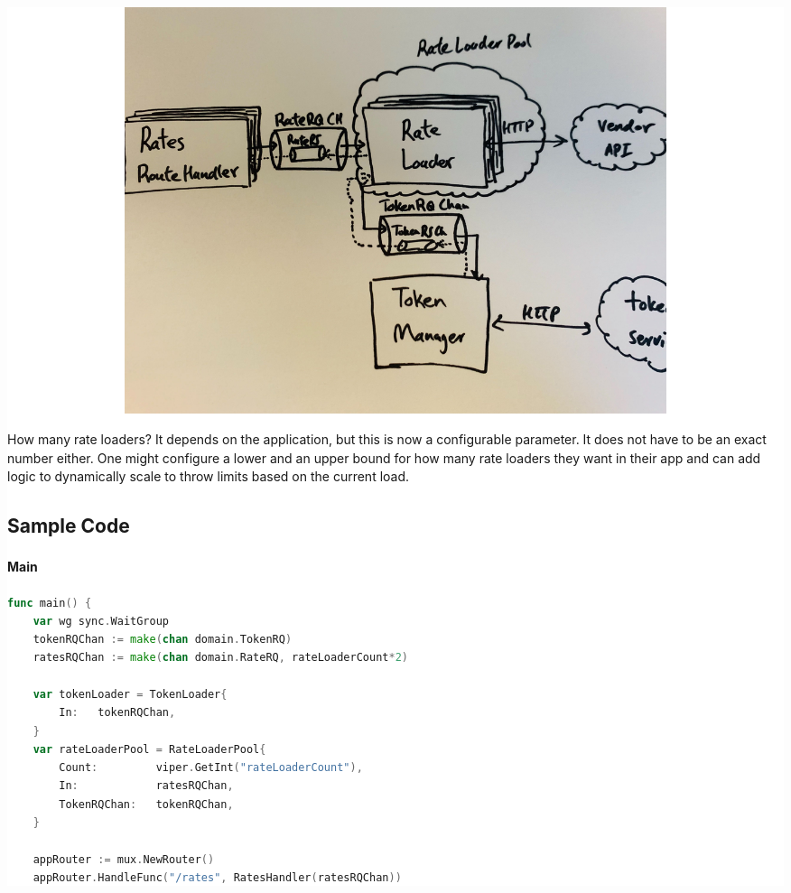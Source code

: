 <p align="center">
    <img src="./pictures/third.jpg" width="600" heigth:"400"/>
</p>


How many rate loaders? It depends on the application, but this is now a
configurable parameter. It does not have to be an exact number either. One might
configure a lower and an upper bound for how many rate loaders they want in
their app and can add logic to dynamically scale to throw limits based on the
current load.

## Sample Code

#### Main

```go
func main() {
	var wg sync.WaitGroup
	tokenRQChan := make(chan domain.TokenRQ)
	ratesRQChan := make(chan domain.RateRQ, rateLoaderCount*2)

	var tokenLoader = TokenLoader{
		In:   tokenRQChan,
	}
	var rateLoaderPool = RateLoaderPool{
		Count:         viper.GetInt("rateLoaderCount"),
		In:            ratesRQChan,
		TokenRQChan:   tokenRQChan,
	}

	appRouter := mux.NewRouter()
	appRouter.HandleFunc("/rates", RatesHandler(ratesRQChan))
```